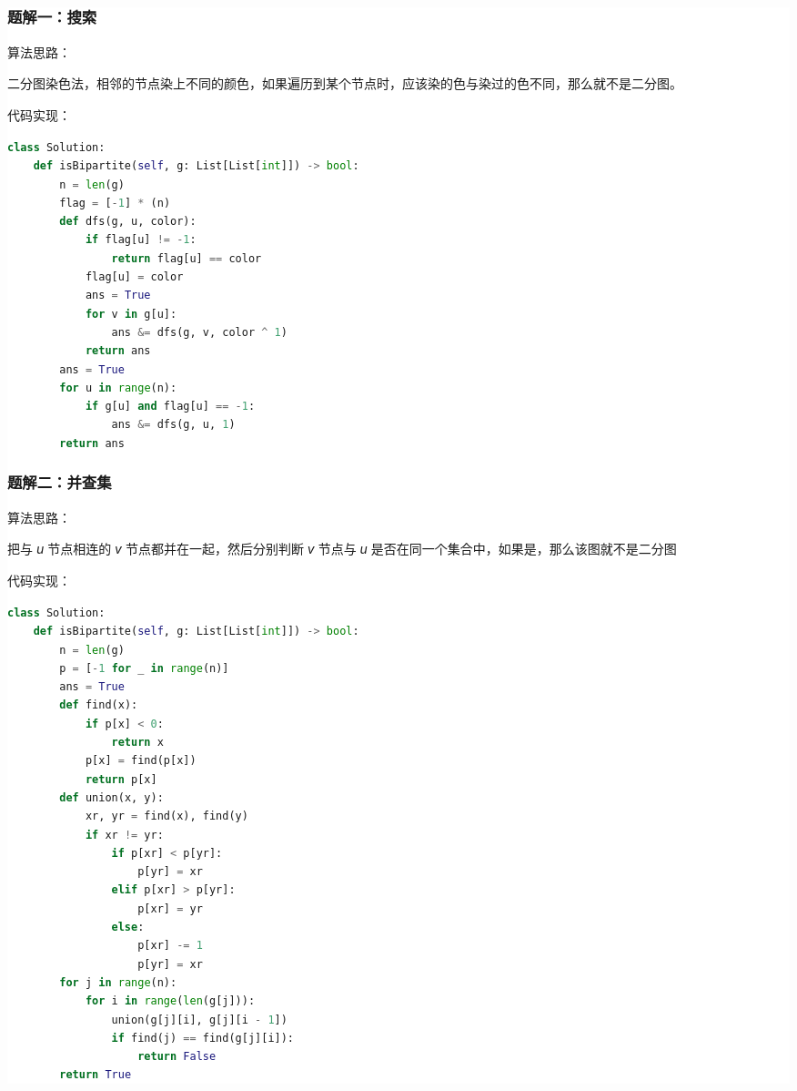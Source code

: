 ### 题解一：搜索

算法思路：

二分图染色法，相邻的节点染上不同的颜色，如果遍历到某个节点时，应该染的色与染过的色不同，那么就不是二分图。

代码实现：

```python
class Solution:
    def isBipartite(self, g: List[List[int]]) -> bool:
        n = len(g)
        flag = [-1] * (n)
        def dfs(g, u, color):
            if flag[u] != -1:
                return flag[u] == color
            flag[u] = color
            ans = True
            for v in g[u]:
                ans &= dfs(g, v, color ^ 1)
            return ans
        ans = True
        for u in range(n):
            if g[u] and flag[u] == -1:
                ans &= dfs(g, u, 1)
        return ans
```



### 题解二：并查集

算法思路：

把与 $u$ 节点相连的 $v$ 节点都并在一起，然后分别判断 $v$ 节点与 $u$ 是否在同一个集合中，如果是，那么该图就不是二分图

代码实现：

```python
class Solution:
    def isBipartite(self, g: List[List[int]]) -> bool:
        n = len(g)
        p = [-1 for _ in range(n)]
        ans = True
        def find(x):
            if p[x] < 0:
                return x
            p[x] = find(p[x])
            return p[x]
        def union(x, y):
            xr, yr = find(x), find(y)
            if xr != yr:
                if p[xr] < p[yr]:
                    p[yr] = xr
                elif p[xr] > p[yr]:
                    p[xr] = yr
                else:
                    p[xr] -= 1
                    p[yr] = xr
        for j in range(n):
            for i in range(len(g[j])):
                union(g[j][i], g[j][i - 1])
                if find(j) == find(g[j][i]):
                    return False
        return True
```
